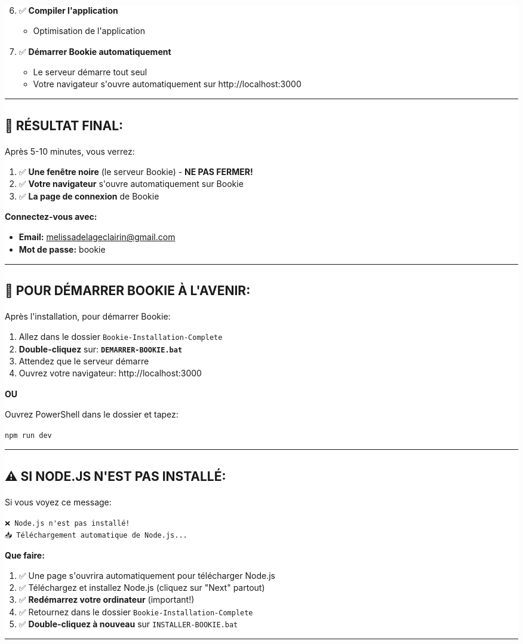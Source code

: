 6. ✅ **Compiler l'application**
   - Optimisation de l'application

7. ✅ **Démarrer Bookie automatiquement**
   - Le serveur démarre tout seul
   - Votre navigateur s'ouvre automatiquement sur http://localhost:3000

---

## 🎉 RÉSULTAT FINAL:

Après 5-10 minutes, vous verrez:

1. ✅ **Une fenêtre noire** (le serveur Bookie) - **NE PAS FERMER!**
2. ✅ **Votre navigateur** s'ouvre automatiquement sur Bookie
3. ✅ **La page de connexion** de Bookie

**Connectez-vous avec:**
- **Email:** melissadelageclairin@gmail.com
- **Mot de passe:** bookie

---

## 🚀 POUR DÉMARRER BOOKIE À L'AVENIR:

Après l'installation, pour démarrer Bookie:

1. Allez dans le dossier `Bookie-Installation-Complete`
2. **Double-cliquez** sur: **`DEMARRER-BOOKIE.bat`**
3. Attendez que le serveur démarre
4. Ouvrez votre navigateur: http://localhost:3000

**OU**

Ouvrez PowerShell dans le dossier et tapez:
```
npm run dev
```

---

## ⚠️ SI NODE.JS N'EST PAS INSTALLÉ:

Si vous voyez ce message:
```
❌ Node.js n'est pas installé!
📥 Téléchargement automatique de Node.js...
```

**Que faire:**

1. ✅ Une page s'ouvrira automatiquement pour télécharger Node.js
2. ✅ Téléchargez et installez Node.js (cliquez sur "Next" partout)
3. ✅ **Redémarrez votre ordinateur** (important!)
4. ✅ Retournez dans le dossier `Bookie-Installation-Complete`
5. ✅ **Double-cliquez à nouveau** sur `INSTALLER-BOOKIE.bat`

---